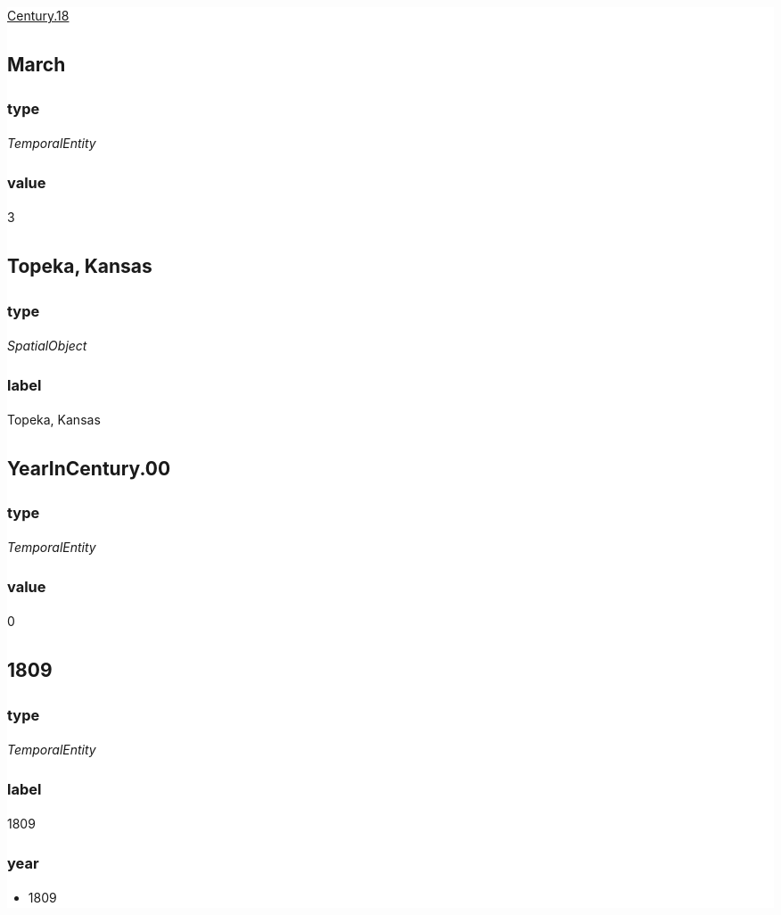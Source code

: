 
[Century.18](#Century.18)

## March

### type


*TemporalEntity*

### value


3

## Topeka, Kansas

### type


*SpatialObject*

### label


Topeka, Kansas

## YearInCentury.00

### type


*TemporalEntity*

### value


0

## 1809

### type


*TemporalEntity*

### label


1809

### year

 - 1809
